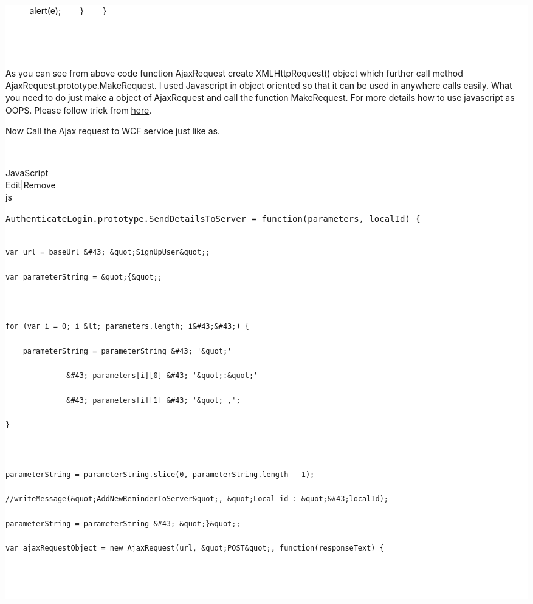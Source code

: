 &nbsp;
&nbsp;&nbsp;&nbsp;&nbsp;&nbsp;&nbsp;&nbsp;&nbsp;alert(e);&nbsp;
&nbsp;
&nbsp;&nbsp;&nbsp;&nbsp;<span class="js__brace">}</span>&nbsp;
&nbsp;
&nbsp;
&nbsp;
<span class="js__brace">}</span>&nbsp;
</pre>
</div>
</div>
</div>
<div class="endscriptcode">&nbsp;</div>
<p>&nbsp;</p>
<p>As you can see from above code function AjaxRequest create XMLHttpRequest() object which further call method AjaxRequest.prototype.MakeRequest. I used Javascript in object oriented so that it can be used in anywhere calls easily. What you need to do just
 make a object of AjaxRequest and call the function MakeRequest. For more details how to use javascript as OOPS. Please follow trick from
<a href="http://www.codeproject.com/Tips/129255/How-to-use-Javascript-as-OOPS-for-beginner.aspx">
here</a>.</p>
<p>Now Call the Ajax request to WCF service just like as.</p>
<p>&nbsp;</p>
<div class="scriptcode">
<div class="pluginEditHolder" pluginCommand="mceScriptCode">
<div class="title"><span>JavaScript</span></div>
<div class="pluginLinkHolder"><span class="pluginEditHolderLink">Edit</span>|<span class="pluginRemoveHolderLink">Remove</span></div>
<span class="hidden">js</span>
<pre class="hidden">AuthenticateLogin.prototype.SendDetailsToServer = function(parameters, localId) {



    var url = baseUrl &#43; &quot;SignUpUser&quot;;

    var parameterString = &quot;{&quot;;



    for (var i = 0; i &lt; parameters.length; i&#43;&#43;) {

        parameterString = parameterString &#43; '&quot;'

                  &#43; parameters[i][0] &#43; '&quot;:&quot;'

                  &#43; parameters[i][1] &#43; '&quot; ,';

    }



    parameterString = parameterString.slice(0, parameterString.length - 1);

    //writeMessage(&quot;AddNewReminderToServer&quot;, &quot;Local id : &quot;&#43;localId);

    parameterString = parameterString &#43; &quot;}&quot;;

    var ajaxRequestObject = new AjaxRequest(url, &quot;POST&quot;, function(responseText) {
